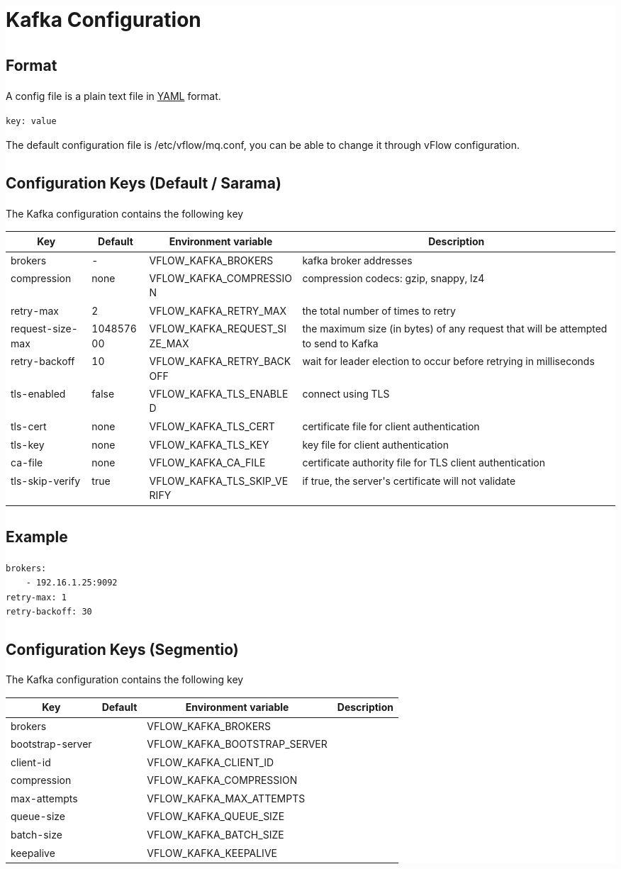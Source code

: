 
# Kafka Configuration

## Format
A config file is a plain text file in [YAML](https://en.wikipedia.org/wiki/YAML) format.

```
key: value
```

The default configuration file is /etc/vflow/mq.conf, you can be able to change it through vFlow configuration.

## Configuration Keys (Default / Sarama)
The Kafka configuration contains the following key

|Key                  | Default     |  Environment variable        | Description                                                                        |
|---------------------| ------------|------------------------------|------------------------------------------------------------------------------------|
|brokers              | -           | VFLOW_KAFKA_BROKERS          | kafka broker addresses                                                             |
|compression          | none        | VFLOW_KAFKA_COMPRESSION      | compression codecs: gzip, snappy, lz4                                              |
|retry-max            | 2           | VFLOW_KAFKA_RETRY_MAX        | the total number of times to retry                                                 |
|request-size-max     | 104857600   | VFLOW_KAFKA_REQUEST_SIZE_MAX | the maximum size (in bytes) of any request that will be attempted to send to Kafka |
|retry-backoff        | 10          | VFLOW_KAFKA_RETRY_BACKOFF    | wait for leader election to occur before retrying in milliseconds              |
|tls-enabled          | false       | VFLOW_KAFKA_TLS_ENABLED      | connect using TLS                                                                   |
|tls-cert             | none        | VFLOW_KAFKA_TLS_CERT         | certificate file for client authentication                                         |
|tls-key              | none        | VFLOW_KAFKA_TLS_KEY          | key file for client authentication                                                 |
|ca-file              | none        | VFLOW_KAFKA_CA_FILE          | certificate authority file for TLS client authentication                           |
|tls-skip-verify      | true        | VFLOW_KAFKA_TLS_SKIP_VERIFY  | if true, the server's certificate will not validate                                                      |

## Example
```
brokers:
    - 192.16.1.25:9092
retry-max: 1
retry-backoff: 30
```

## Configuration Keys (Segmentio)
The Kafka configuration contains the following key

|Key                  | Default     |  Environment variable        | Description                                                                        |
|---------------------| ------------|------------------------------|------------------------------------------------------------------------------------|
|brokers              |             | VFLOW_KAFKA_BROKERS          |                                                                                    |
|bootstrap-server     |             | VFLOW_KAFKA_BOOTSTRAP_SERVER |                                                                                    |
|client-id            |             | VFLOW_KAFKA_CLIENT_ID        |                                                                                    |
|compression          |             | VFLOW_KAFKA_COMPRESSION      |                                                                                    |
|max-attempts         |             | VFLOW_KAFKA_MAX_ATTEMPTS     |                                                                                    |
|queue-size           |             | VFLOW_KAFKA_QUEUE_SIZE       |                                                                                    |
|batch-size           |             | VFLOW_KAFKA_BATCH_SIZE       |                                                                                    |
|keepalive            |             | VFLOW_KAFKA_KEEPALIVE        |                                                                                    |